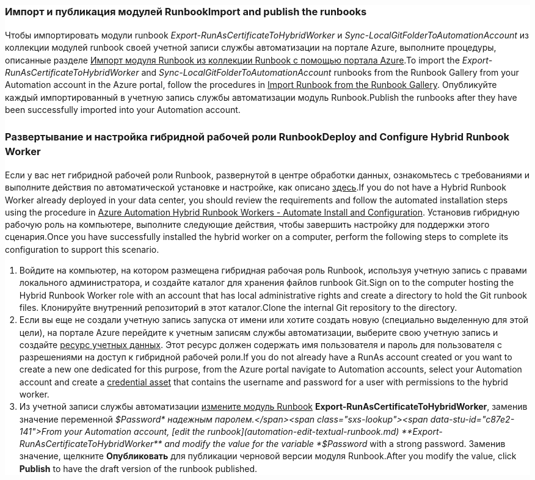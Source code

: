 ### <a name="import-and-publish-the-runbooks"></a><span data-ttu-id="c87e2-132">Импорт и публикация модулей Runbook</span><span class="sxs-lookup"><span data-stu-id="c87e2-132">Import and publish the runbooks</span></span>

<span data-ttu-id="c87e2-133">Чтобы импортировать модули runbook *Export-RunAsCertificateToHybridWorker* и *Sync-LocalGitFolderToAutomationAccount* из коллекции модулей runbook своей учетной записи службы автоматизации на портале Azure, выполните процедуры, описанные разделе [Импорт модуля Runbook из коллекции Runbook с помощью портала Azure](automation-runbook-gallery.md#to-import-a-runbook-from-the-runbook-gallery-with-the-azure-portal).</span><span class="sxs-lookup"><span data-stu-id="c87e2-133">To import the *Export-RunAsCertificateToHybridWorker* and *Sync-LocalGitFolderToAutomationAccount* runbooks from the Runbook Gallery from your Automation account in the Azure portal, follow the procedures in [Import Runbook from the Runbook Gallery](automation-runbook-gallery.md#to-import-a-runbook-from-the-runbook-gallery-with-the-azure-portal).</span></span> <span data-ttu-id="c87e2-134">Опубликуйте каждый импортированный в учетную запись службы автоматизации модуль Runbook.</span><span class="sxs-lookup"><span data-stu-id="c87e2-134">Publish the runbooks after they have been successfully imported into your Automation account.</span></span>

### <a name="deploy-and-configure-hybrid-runbook-worker"></a><span data-ttu-id="c87e2-135">Развертывание и настройка гибридной рабочей роли Runbook</span><span class="sxs-lookup"><span data-stu-id="c87e2-135">Deploy and Configure Hybrid Runbook Worker</span></span>

<span data-ttu-id="c87e2-136">Если у вас нет гибридной рабочей роли Runbook, развернутой в центре обработки данных, ознакомьтесь с требованиями и выполните действия по автоматической установке и настройке, как описано [здесь](automation-hybrid-runbook-worker.md#automated-deployment).</span><span class="sxs-lookup"><span data-stu-id="c87e2-136">If you do not have a Hybrid Runbook Worker already deployed in your data center, you should review the requirements and follow the automated installation steps using the procedure in [Azure Automation Hybrid Runbook Workers - Automate Install and Configuration](automation-hybrid-runbook-worker.md#automated-deployment).</span></span>  <span data-ttu-id="c87e2-137">Установив гибридную рабочую роль на компьютере, выполните следующие действия, чтобы завершить настройку для поддержки этого сценария.</span><span class="sxs-lookup"><span data-stu-id="c87e2-137">Once you have successfully installed the hybrid worker on a computer, perform the following steps to complete its configuration to support this scenario.</span></span>

1. <span data-ttu-id="c87e2-138">Войдите на компьютер, на котором размещена гибридная рабочая роль Runbook, используя учетную запись с правами локального администратора, и создайте каталог для хранения файлов runbook Git.</span><span class="sxs-lookup"><span data-stu-id="c87e2-138">Sign on to the computer hosting the Hybrid Runbook Worker role with an account that has local administrative rights and create a directory to hold the Git runbook files.</span></span>  <span data-ttu-id="c87e2-139">Клонируйте внутренний репозиторий в этот каталог.</span><span class="sxs-lookup"><span data-stu-id="c87e2-139">Clone  the internal Git repository to the directory.</span></span>
2. <span data-ttu-id="c87e2-140">Если вы еще не создали учетную запись запуска от имени или хотите создать новую (специально выделенную для этой цели), на портале Azure перейдите к учетным записям службы автоматизации, выберите свою учетную запись и создайте [ресурс учетных данных](automation-credentials.md). Этот ресурс должен содержать имя пользователя и пароль для пользователя с разрешениями на доступ к гибридной рабочей роли.</span><span class="sxs-lookup"><span data-stu-id="c87e2-140">If you do not already have a RunAs account created or you want to create a new one dedicated for this purpose, from the Azure portal navigate to Automation accounts, select your Automation account and create a [credential asset](automation-credentials.md) that contains the username and password for a user with permissions to the hybrid worker.</span></span>  
3. <span data-ttu-id="c87e2-141">Из учетной записи службы автоматизации [измените модуль Runbook](automation-edit-textual-runbook.md) **Export-RunAsCertificateToHybridWorker**, заменив значение переменной *$Password* надежным паролем.</span><span class="sxs-lookup"><span data-stu-id="c87e2-141">From your Automation account, [edit the runbook](automation-edit-textual-runbook.md)  **Export-RunAsCertificateToHybridWorker** and modify the value for the variable *$Password* with a strong password.</span></span>  <span data-ttu-id="c87e2-142">Заменив значение, щелкните **Опубликовать** для публикации черновой версии модуля Runbook.</span><span class="sxs-lookup"><span data-stu-id="c87e2-142">After you modify the value, click **Publish** to have the draft version of the runbook published.</span></span> 